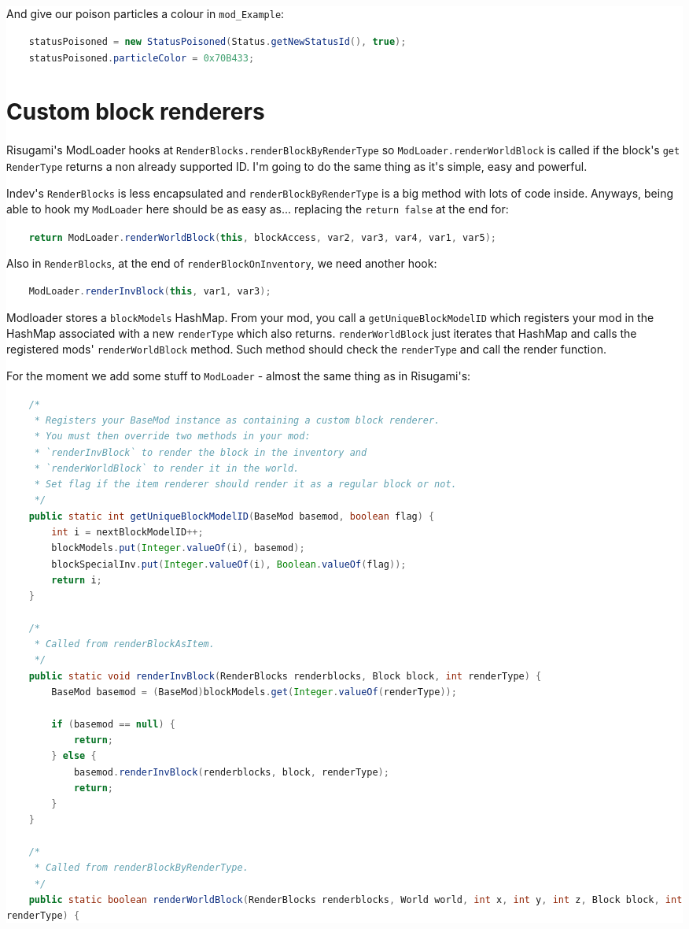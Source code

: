 And give our poison particles a colour in `mod_Example`:

```java
    statusPoisoned = new StatusPoisoned(Status.getNewStatusId(), true);
    statusPoisoned.particleColor = 0x70B433;
```

# Custom block renderers

Risugami's ModLoader hooks at `RenderBlocks.renderBlockByRenderType` so `ModLoader.renderWorldBlock` is called if the block's `getRenderType` returns a non already supported ID. I'm going to do the same thing as it's simple, easy and powerful.

Indev's `RenderBlocks` is less encapsulated and `renderBlockByRenderType` is a big method with lots of code inside. Anyways, being able to hook my `ModLoader` here should be as easy as... replacing the `return false` at the end for:

```java
    return ModLoader.renderWorldBlock(this, blockAccess, var2, var3, var4, var1, var5);
```

Also in `RenderBlocks`, at the end of `renderBlockOnInventory`, we need another hook:

```java
    ModLoader.renderInvBlock(this, var1, var3);
```

Modloader stores a `blockModels` HashMap. From your mod, you call a `getUniqueBlockModelID` which registers your mod in the HashMap associated with a new `renderType` which also returns. `renderWorldBlock` just iterates that HashMap and calls the registered mods' `renderWorldBlock` method. Such method should check the `renderType` and call the render function.

For the moment we add some stuff to `ModLoader` - almost the same thing as in Risugami's:

```java
    /*
     * Registers your BaseMod instance as containing a custom block renderer.
     * You must then override two methods in your mod:
     * `renderInvBlock` to render the block in the inventory and
     * `renderWorldBlock` to render it in the world.
     * Set flag if the item renderer should render it as a regular block or not.
     */
    public static int getUniqueBlockModelID(BaseMod basemod, boolean flag) {
        int i = nextBlockModelID++;
        blockModels.put(Integer.valueOf(i), basemod);
        blockSpecialInv.put(Integer.valueOf(i), Boolean.valueOf(flag));
        return i;
    }
    
    /*
     * Called from renderBlockAsItem.
     */
    public static void renderInvBlock(RenderBlocks renderblocks, Block block, int renderType) {
        BaseMod basemod = (BaseMod)blockModels.get(Integer.valueOf(renderType));

        if (basemod == null) {
            return;
        } else {
            basemod.renderInvBlock(renderblocks, block, renderType);
            return;
        }
    }

    /*
     * Called from renderBlockByRenderType.
     */
    public static boolean renderWorldBlock(RenderBlocks renderblocks, World world, int x, int y, int z, Block block, int renderType) {
```
